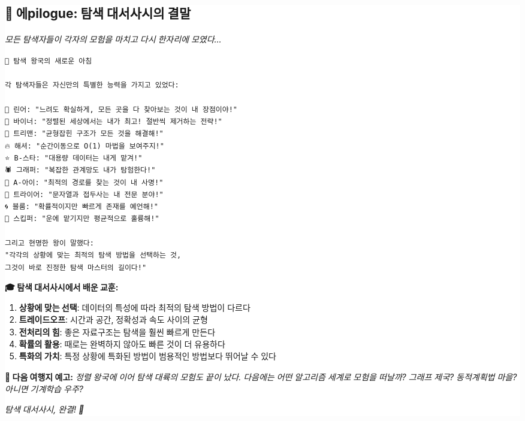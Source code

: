 ## 🌟 에pilogue: 탐색 대서사시의 결말

*모든 탐색자들이 각자의 모험을 마치고 다시 한자리에 모였다...*

```
🌅 탐색 왕국의 새로운 아침

각 탐색자들은 자신만의 특별한 능력을 가지고 있었다:

🚶 린어: "느려도 확실하게, 모든 곳을 다 찾아보는 것이 내 장점이야!"
🏹 바이너: "정렬된 세상에서는 내가 최고! 절반씩 제거하는 전략!"
🌳 트리맨: "균형잡힌 구조가 모든 것을 해결해!"
🔥 해셔: "순간이동으로 O(1) 마법을 보여주지!"
⭐ B-스타: "대용량 데이터는 내게 맡겨!"
🕷️ 그래퍼: "복잡한 관계망도 내가 탐험한다!"
🧠 A-아이: "최적의 경로를 찾는 것이 내 사명!"
💎 트라이어: "문자열과 접두사는 내 전문 분야!"
🌀 블룸: "확률적이지만 빠르게 존재를 예언해!"
🎯 스킵퍼: "운에 맡기지만 평균적으로 훌륭해!"

그리고 현명한 왕이 말했다:
"각각의 상황에 맞는 최적의 탐색 방법을 선택하는 것,
그것이 바로 진정한 탐색 마스터의 길이다!"
```

**🎓 탐색 대서사시에서 배운 교훈:**

1. **상황에 맞는 선택**: 데이터의 특성에 따라 최적의 탐색 방법이 다르다
2. **트레이드오프**: 시간과 공간, 정확성과 속도 사이의 균형
3. **전처리의 힘**: 좋은 자료구조는 탐색을 훨씬 빠르게 만든다
4. **확률의 활용**: 때로는 완벽하지 않아도 빠른 것이 더 유용하다
5. **특화의 가치**: 특정 상황에 특화된 방법이 범용적인 방법보다 뛰어날 수 있다

**🚀 다음 여행지 예고:**
*정렬 왕국에 이어 탐색 대륙의 모험도 끝이 났다. 다음에는 어떤 알고리즘 세계로 모험을 떠날까?*
*그래프 제국? 동적계획법 마을? 아니면 기계학습 우주?*

*탐색 대서사시, 완결! 🎉*